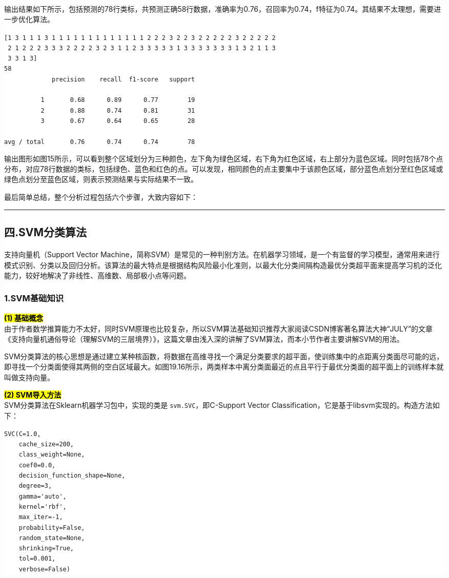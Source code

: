 输出结果如下所示，包括预测的78行类标，共预测正确58行数据，准确率为0.76，召回率为0.74，f特征为0.74。其结果不太理想，需要进一步优化算法。

```
[1 3 1 1 1 3 1 1 1 1 1 1 1 1 1 1 1 1 1 2 2 2 3 2 2 3 2 2 2 2 2 3 2 2 2 2 2
 2 1 2 2 2 3 3 3 2 2 2 2 3 2 3 1 1 2 3 3 3 3 3 1 3 3 3 3 3 3 3 1 3 2 1 1 3
 3 3 1 3]
58
             precision    recall  f1-score   support

          1       0.68      0.89      0.77        19
          2       0.88      0.74      0.81        31
          3       0.67      0.64      0.65        28

avg / total       0.76      0.74      0.74        78

```

输出图形如图15所示，可以看到整个区域划分为三种颜色，左下角为绿色区域，右下角为红色区域，右上部分为蓝色区域。同时包括78个点分布，对应78行数据的类标，包括绿色、蓝色和红色的点。可以发现，相同颜色的点主要集中于该颜色区域，部分蓝色点划分至红色区域或绿色点划分至蓝色区域，则表示预测结果与实际结果不一致。

最后简单总结，整个分析过程包括六个步骤，大致内容如下：

---


## 四.SVM分类算法

支持向量机（Support Vector Machine，简称SVM）是常见的一种判别方法。在机器学习领域，是一个有监督的学习模型，通常用来进行模式识别、分类以及回归分析。该算法的最大特点是根据结构风险最小化准则，以最大化分类间隔构造最优分类超平面来提高学习机的泛化能力，较好地解决了非线性、高维数、局部极小点等问题。

### 1.SVM基础知识

<mark>**(1) 基础概念**</mark><br/> 由于作者数学推算能力不太好，同时SVM原理也比较复杂，所以SVM算法基础知识推荐大家阅读CSDN博客著名算法大神“JULY”的文章《支持向量机通俗导论（理解SVM的三层境界）》，这篇文章由浅入深的讲解了SVM算法，而本小节作者主要讲解SVM的用法。

SVM分类算法的核心思想是通过建立某种核函数，将数据在高维寻找一个满足分类要求的超平面，使训练集中的点距离分类面尽可能的远，即寻找一个分类面使得其两侧的空白区域最大。如图19.16所示，两类样本中离分类面最近的点且平行于最优分类面的超平面上的训练样本就叫做支持向量。

<mark>**(2) SVM导入方法**</mark><br/> SVM分类算法在Sklearn机器学习包中，实现的类是 `svm.SVC`，即C-Support Vector Classification，它是基于libsvm实现的。构造方法如下：

```
SVC(C=1.0, 
	cache_size=200, 
	class_weight=None, 
	coef0=0.0,
	decision_function_shape=None, 
	degree=3, 
	gamma='auto', 
	kernel='rbf',
	max_iter=-1, 
	probability=False, 
	random_state=None, 
	shrinking=True,
	tol=0.001, 
	verbose=False)

```
